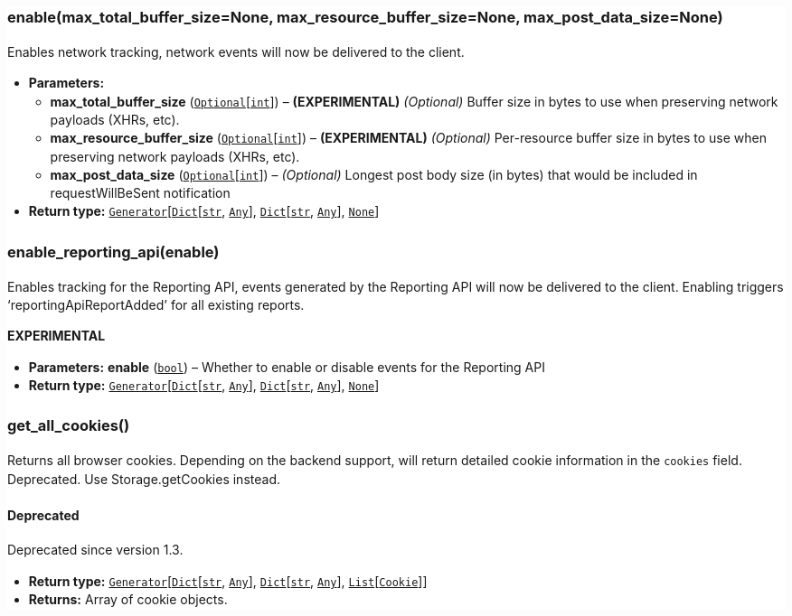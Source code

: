 ### enable(max_total_buffer_size=None, max_resource_buffer_size=None, max_post_data_size=None)

Enables network tracking, network events will now be delivered to the client.

* **Parameters:**
  * **max_total_buffer_size** ([`Optional`](https://docs.python.org/3/library/typing.html#typing.Optional)[[`int`](https://docs.python.org/3/library/functions.html#int)]) – **(EXPERIMENTAL)** *(Optional)* Buffer size in bytes to use when preserving network payloads (XHRs, etc).
  * **max_resource_buffer_size** ([`Optional`](https://docs.python.org/3/library/typing.html#typing.Optional)[[`int`](https://docs.python.org/3/library/functions.html#int)]) – **(EXPERIMENTAL)** *(Optional)* Per-resource buffer size in bytes to use when preserving network payloads (XHRs, etc).
  * **max_post_data_size** ([`Optional`](https://docs.python.org/3/library/typing.html#typing.Optional)[[`int`](https://docs.python.org/3/library/functions.html#int)]) – *(Optional)* Longest post body size (in bytes) that would be included in requestWillBeSent notification
* **Return type:**
  [`Generator`](https://docs.python.org/3/library/typing.html#typing.Generator)[[`Dict`](https://docs.python.org/3/library/typing.html#typing.Dict)[[`str`](https://docs.python.org/3/library/stdtypes.html#str), [`Any`](https://docs.python.org/3/library/typing.html#typing.Any)], [`Dict`](https://docs.python.org/3/library/typing.html#typing.Dict)[[`str`](https://docs.python.org/3/library/stdtypes.html#str), [`Any`](https://docs.python.org/3/library/typing.html#typing.Any)], [`None`](https://docs.python.org/3/library/constants.html#None)]

### enable_reporting_api(enable)

Enables tracking for the Reporting API, events generated by the Reporting API will now be delivered to the client.
Enabling triggers ‘reportingApiReportAdded’ for all existing reports.

**EXPERIMENTAL**

* **Parameters:**
  **enable** ([`bool`](https://docs.python.org/3/library/functions.html#bool)) – Whether to enable or disable events for the Reporting API
* **Return type:**
  [`Generator`](https://docs.python.org/3/library/typing.html#typing.Generator)[[`Dict`](https://docs.python.org/3/library/typing.html#typing.Dict)[[`str`](https://docs.python.org/3/library/stdtypes.html#str), [`Any`](https://docs.python.org/3/library/typing.html#typing.Any)], [`Dict`](https://docs.python.org/3/library/typing.html#typing.Dict)[[`str`](https://docs.python.org/3/library/stdtypes.html#str), [`Any`](https://docs.python.org/3/library/typing.html#typing.Any)], [`None`](https://docs.python.org/3/library/constants.html#None)]

### get_all_cookies()

Returns all browser cookies. Depending on the backend support, will return detailed cookie
information in the `cookies` field.
Deprecated. Use Storage.getCookies instead.

#### Deprecated
Deprecated since version 1.3.

* **Return type:**
  [`Generator`](https://docs.python.org/3/library/typing.html#typing.Generator)[[`Dict`](https://docs.python.org/3/library/typing.html#typing.Dict)[[`str`](https://docs.python.org/3/library/stdtypes.html#str), [`Any`](https://docs.python.org/3/library/typing.html#typing.Any)], [`Dict`](https://docs.python.org/3/library/typing.html#typing.Dict)[[`str`](https://docs.python.org/3/library/stdtypes.html#str), [`Any`](https://docs.python.org/3/library/typing.html#typing.Any)], [`List`](https://docs.python.org/3/library/typing.html#typing.List)[[`Cookie`](#nodriver.cdp.network.Cookie)]]
* **Returns:**
  Array of cookie objects.
